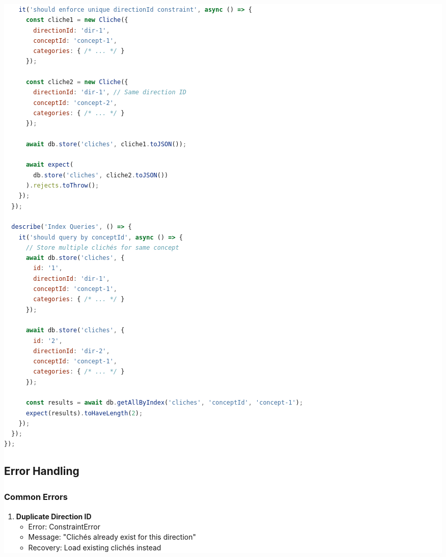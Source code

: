 ```javascript
    it('should enforce unique directionId constraint', async () => {
      const cliche1 = new Cliche({
        directionId: 'dir-1',
        conceptId: 'concept-1',
        categories: { /* ... */ }
      });
      
      const cliche2 = new Cliche({
        directionId: 'dir-1', // Same direction ID
        conceptId: 'concept-2',
        categories: { /* ... */ }
      });
      
      await db.store('cliches', cliche1.toJSON());
      
      await expect(
        db.store('cliches', cliche2.toJSON())
      ).rejects.toThrow();
    });
  });
  
  describe('Index Queries', () => {
    it('should query by conceptId', async () => {
      // Store multiple clichés for same concept
      await db.store('cliches', {
        id: '1',
        directionId: 'dir-1',
        conceptId: 'concept-1',
        categories: { /* ... */ }
      });
      
      await db.store('cliches', {
        id: '2',
        directionId: 'dir-2',
        conceptId: 'concept-1',
        categories: { /* ... */ }
      });
      
      const results = await db.getAllByIndex('cliches', 'conceptId', 'concept-1');
      expect(results).toHaveLength(2);
    });
  });
});
```

## Error Handling

### Common Errors

1. **Duplicate Direction ID**
   - Error: ConstraintError
   - Message: "Clichés already exist for this direction"
   - Recovery: Load existing clichés instead
